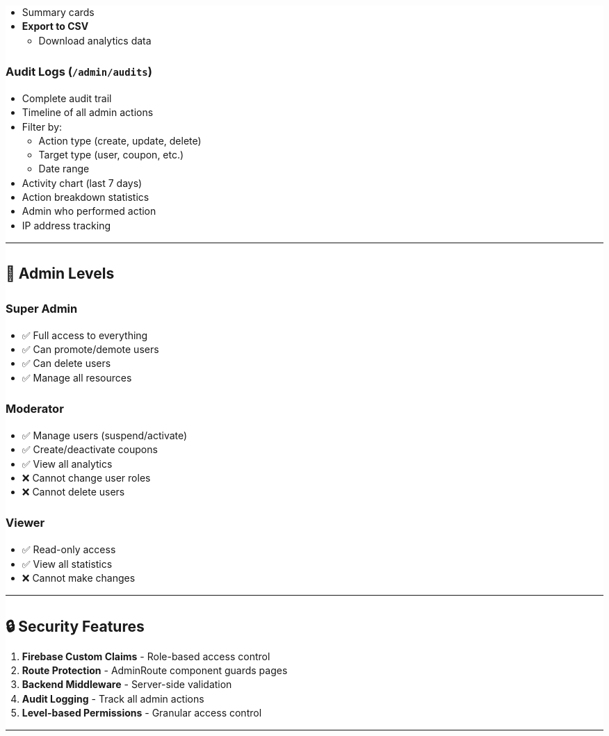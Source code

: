   - Summary cards
- **Export to CSV**
  - Download analytics data

### Audit Logs (`/admin/audits`)
- Complete audit trail
- Timeline of all admin actions
- Filter by:
  - Action type (create, update, delete)
  - Target type (user, coupon, etc.)
  - Date range
- Activity chart (last 7 days)
- Action breakdown statistics
- Admin who performed action
- IP address tracking

---

## 👥 Admin Levels

### Super Admin
- ✅ Full access to everything
- ✅ Can promote/demote users
- ✅ Can delete users
- ✅ Manage all resources

### Moderator
- ✅ Manage users (suspend/activate)
- ✅ Create/deactivate coupons
- ✅ View all analytics
- ❌ Cannot change user roles
- ❌ Cannot delete users

### Viewer
- ✅ Read-only access
- ✅ View all statistics
- ❌ Cannot make changes

---

## 🔒 Security Features

1. **Firebase Custom Claims** - Role-based access control
2. **Route Protection** - AdminRoute component guards pages
3. **Backend Middleware** - Server-side validation
4. **Audit Logging** - Track all admin actions
5. **Level-based Permissions** - Granular access control

---
